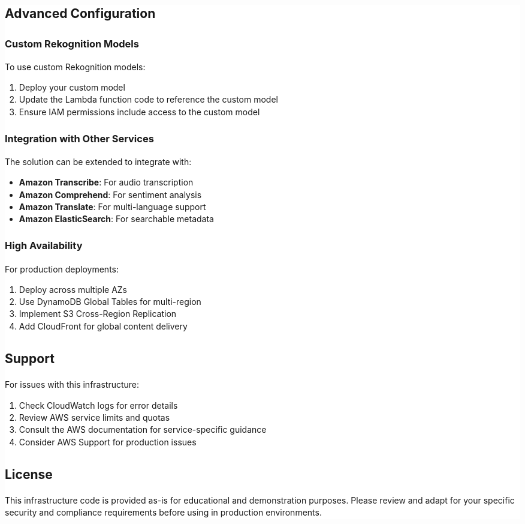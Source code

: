 ## Advanced Configuration

### Custom Rekognition Models

To use custom Rekognition models:

1. Deploy your custom model
2. Update the Lambda function code to reference the custom model
3. Ensure IAM permissions include access to the custom model

### Integration with Other Services

The solution can be extended to integrate with:

- **Amazon Transcribe**: For audio transcription
- **Amazon Comprehend**: For sentiment analysis
- **Amazon Translate**: For multi-language support
- **Amazon ElasticSearch**: For searchable metadata

### High Availability

For production deployments:

1. Deploy across multiple AZs
2. Use DynamoDB Global Tables for multi-region
3. Implement S3 Cross-Region Replication
4. Add CloudFront for global content delivery

## Support

For issues with this infrastructure:

1. Check CloudWatch logs for error details
2. Review AWS service limits and quotas
3. Consult the AWS documentation for service-specific guidance
4. Consider AWS Support for production issues

## License

This infrastructure code is provided as-is for educational and demonstration purposes. Please review and adapt for your specific security and compliance requirements before using in production environments.